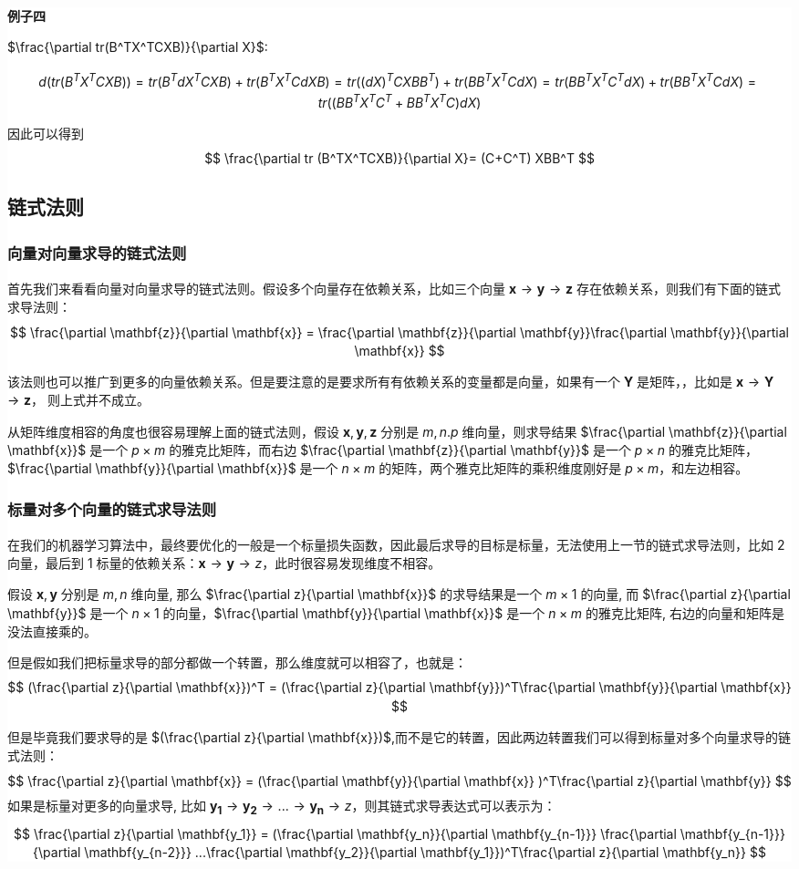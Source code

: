 **例子四**

$\frac{\partial tr(B^TX^TCXB)}{\partial X}$: 

$$
d (tr (B^TX^TCXB)) = tr (B^TdX^TCXB) + tr (B^TX^TCdXB) = tr ((dX)^TCXBB^T) + tr (BB^TX^TCdX) = tr (BB^TX^TC^TdX) + tr (BB^TX^TCdX) = tr ((BB^TX^TC^T + BB^TX^TC) dX)
$$

因此可以得到
$$
\frac{\partial tr (B^TX^TCXB)}{\partial X}= (C+C^T) XBB^T
$$

## 链式法则

### 向量对向量求导的链式法则

首先我们来看看向量对向量求导的链式法则。假设多个向量存在依赖关系，比如三个向量 $\mathbf{x} \to \mathbf{y} \to \mathbf{z}$ 存在依赖关系，则我们有下面的链式求导法则：
$$
\frac{\partial \mathbf{z}}{\partial \mathbf{x}} = \frac{\partial \mathbf{z}}{\partial \mathbf{y}}\frac{\partial \mathbf{y}}{\partial \mathbf{x}}
$$

该法则也可以推广到更多的向量依赖关系。但是要注意的是要求所有有依赖关系的变量都是向量，如果有一个 $\mathbf{Y}$ 是矩阵，，比如是 $\mathbf{x} \to \mathbf{Y} \to \mathbf{z}$， 则上式并不成立。

从矩阵维度相容的角度也很容易理解上面的链式法则，假设 $\mathbf{x} , \mathbf{y} ,\mathbf{z}$ 分别是 $m,n.p$ 维向量，则求导结果 $\frac{\partial \mathbf{z}}{\partial \mathbf{x}}$ 是一个 $p \times m$ 的雅克比矩阵，而右边 $\frac{\partial \mathbf{z}}{\partial \mathbf{y}}$ 是一个 $p \times n$ 的雅克比矩阵，$\frac{\partial \mathbf{y}}{\partial \mathbf{x}}$ 是一个 $n \times m$ 的矩阵，两个雅克比矩阵的乘积维度刚好是 $p \times m$，和左边相容。

### 标量对多个向量的链式求导法则

在我们的机器学习算法中，最终要优化的一般是一个标量损失函数，因此最后求导的目标是标量，无法使用上一节的链式求导法则，比如 2 向量，最后到 1 标量的依赖关系：$\mathbf{x} \to \mathbf{y} \to z$，此时很容易发现维度不相容。

假设 $\mathbf{x} , \mathbf{y}$ 分别是 $m,n$ 维向量, 那么 $\frac{\partial z}{\partial \mathbf{x}}$ 的求导结果是一个 $m \times 1$ 的向量, 而 $\frac{\partial z}{\partial \mathbf{y}}$ 是一个 $n \times 1$ 的向量，$\frac{\partial \mathbf{y}}{\partial \mathbf{x}}$ 是一个 $n \times m$ 的雅克比矩阵, 右边的向量和矩阵是没法直接乘的。

但是假如我们把标量求导的部分都做一个转置，那么维度就可以相容了，也就是：
$$
(\frac{\partial z}{\partial \mathbf{x}})^T = (\frac{\partial z}{\partial \mathbf{y}})^T\frac{\partial \mathbf{y}}{\partial \mathbf{x}}
$$

但是毕竟我们要求导的是 $(\frac{\partial z}{\partial \mathbf{x}})$,而不是它的转置，因此两边转置我们可以得到标量对多个向量求导的链式法则：
$$
\frac{\partial z}{\partial \mathbf{x}} = (\frac{\partial \mathbf{y}}{\partial \mathbf{x}} )^T\frac{\partial z}{\partial \mathbf{y}}
$$
如果是标量对更多的向量求导, 比如 $\mathbf{y_1} \to \mathbf{y_2}  \to ...\to  \mathbf{y_n} \to z$，则其链式求导表达式可以表示为：
$$
\frac{\partial z}{\partial \mathbf{y_1}} = (\frac{\partial \mathbf{y_n}}{\partial \mathbf{y_{n-1}}} \frac{\partial \mathbf{y_{n-1}}}{\partial \mathbf{y_{n-2}}} ...\frac{\partial \mathbf{y_2}}{\partial \mathbf{y_1}})^T\frac{\partial z}{\partial \mathbf{y_n}}
$$
